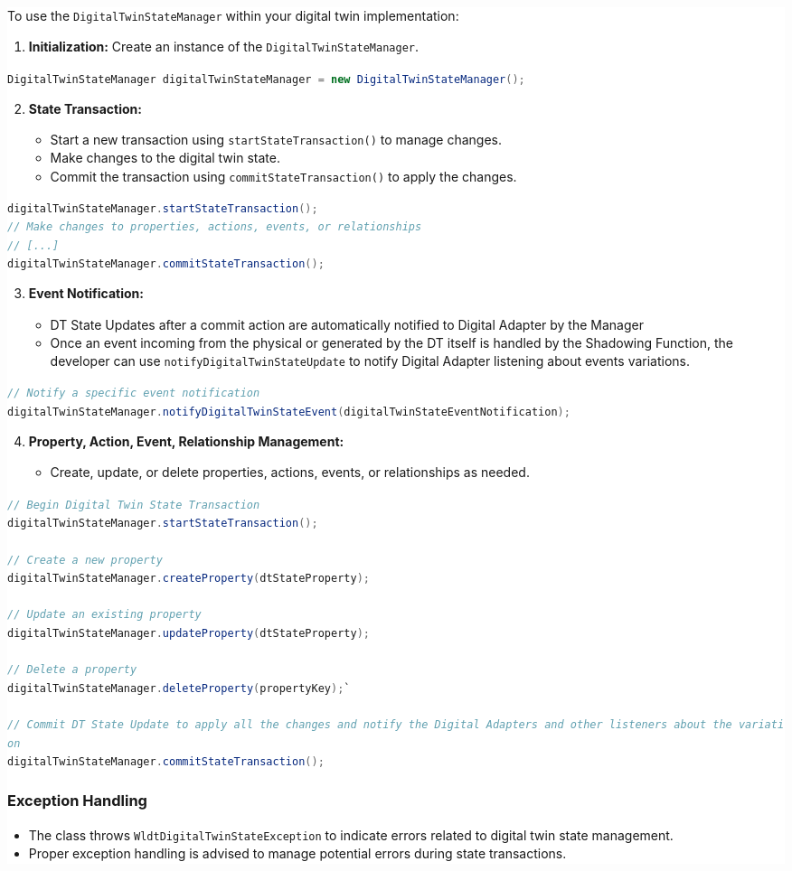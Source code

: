 To use the `DigitalTwinStateManager` within your digital twin implementation:

1. **Initialization:** Create an instance of the `DigitalTwinStateManager`.
    
```java    
DigitalTwinStateManager digitalTwinStateManager = new DigitalTwinStateManager();
```    
2. **State Transaction:**
    
    - Start a new transaction using `startStateTransaction()` to manage changes.
    - Make changes to the digital twin state.
    - Commit the transaction using `commitStateTransaction()` to apply the changes.
    
```java    
digitalTwinStateManager.startStateTransaction(); 
// Make changes to properties, actions, events, or relationships 
// [...]
digitalTwinStateManager.commitStateTransaction();
```
3. **Event Notification:**
    
    - DT State Updates after a commit action are automatically notified to Digital Adapter by the Manager
    - Once an event incoming from the physical or generated by the DT itself is handled by the Shadowing Function, the developer can use `notifyDigitalTwinStateUpdate` to notify Digital Adapter listening about events variations.
    
```java  
// Notify a specific event notification 
digitalTwinStateManager.notifyDigitalTwinStateEvent(digitalTwinStateEventNotification);
```
    
4. **Property, Action, Event, Relationship Management:**
    
    - Create, update, or delete properties, actions, events, or relationships as needed.
    
```java
// Begin Digital Twin State Transaction
digitalTwinStateManager.startStateTransaction(); 

// Create a new property 
digitalTwinStateManager.createProperty(dtStateProperty);  

// Update an existing property 
digitalTwinStateManager.updateProperty(dtStateProperty);  

// Delete a property 
digitalTwinStateManager.deleteProperty(propertyKey);`

// Commit DT State Update to apply all the changes and notify the Digital Adapters and other listeners about the variation
digitalTwinStateManager.commitStateTransaction();
```    

### Exception Handling

- The class throws `WldtDigitalTwinStateException` to indicate errors related to digital twin state management.
- Proper exception handling is advised to manage potential errors during state transactions.
